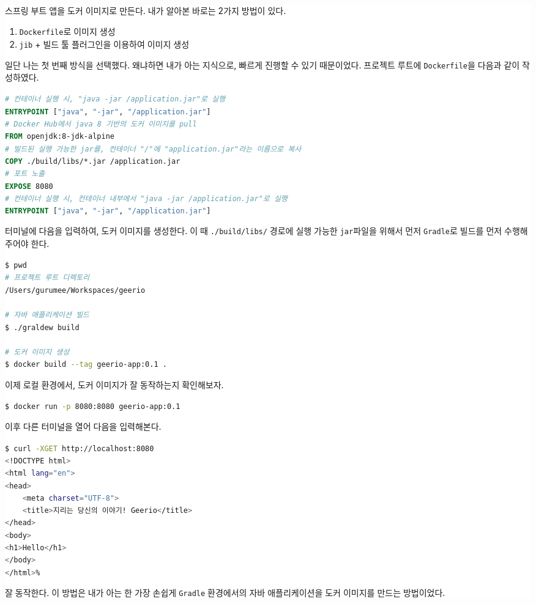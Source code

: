 스프링 부트 앱을 도커 이미지로 만든다. 내가 알아본 바로는 2가지 방법이 있다. 

1. `Dockerfile`로 이미지 생성
2. `jib` + 빌드 툴 플러그인을 이용하여 이미지 생성

일단 나는 첫 번째 방식을 선택했다. 왜냐하면 내가 아는 지식으로, 빠르게 진행할 수 있기 때문이었다. 프로젝트 루트에 `Dockerfile`을 다음과 같이 작성하였다.

```Dockerfile
# 컨테이너 실행 시, "java -jar /application.jar"로 실행
ENTRYPOINT ["java", "-jar", "/application.jar"]
# Docker Hub에서 java 8 기반의 도커 이미지를 pull
FROM openjdk:8-jdk-alpine
# 빌드된 실행 가능한 jar를, 컨테이너 "/"에 "application.jar"라는 이름으로 복사
COPY ./build/libs/*.jar /application.jar
# 포트 노출
EXPOSE 8080
# 컨테이너 실행 시, 컨테이너 내부에서 "java -jar /application.jar"로 실행
ENTRYPOINT ["java", "-jar", "/application.jar"]
```

터미널에 다음을 입력하여, 도커 이미지를 생성한다. 이 때 `./build/libs/` 경로에 실행 가능한 `jar`파일을 위해서 먼저 `Gradle`로 빌드를 먼저 수행해 주어야 한다.

```bash
$ pwd
# 프로젝트 루트 디렉토리
/Users/gurumee/Workspaces/geerio

# 자바 애플리케이션 빌드
$ ./graldew build

# 도커 이미지 생성
$ docker build --tag geerio-app:0.1 .
```

이제 로컬 환경에서, 도커 이미지가 잘 동작하는지 확인해보자.

```bash
$ docker run -p 8080:8080 geerio-app:0.1
```

이후 다른 터미널을 열어 다음을 입력해본다.

```bash
$ curl -XGET http://localhost:8080
<!DOCTYPE html>
<html lang="en">
<head>
    <meta charset="UTF-8">
    <title>지리는 당신의 이야기! Geerio</title>
</head>
<body>
<h1>Hello</h1>
</body>
</html>%
``` 
잘 동작한다. 이 방법은 내가 아는 한 가장 손쉽게 `Gradle` 환경에서의 자바 애플리케이션을 도커 이미지를 만드는 방법이었다. 
